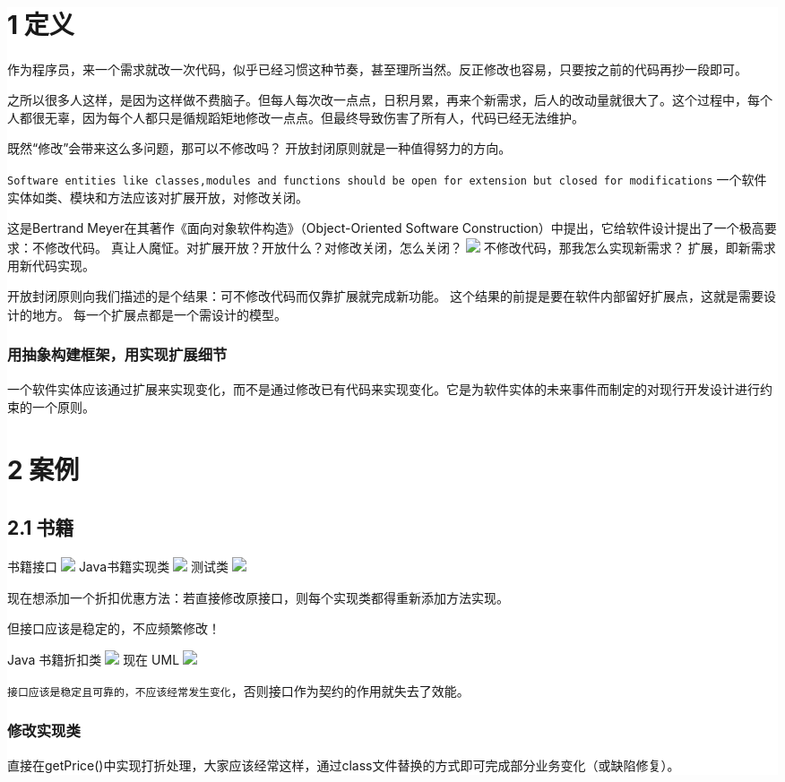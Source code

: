 # 1 定义
作为程序员，来一个需求就改一次代码，似乎已经习惯这种节奏，甚至理所当然。反正修改也容易，只要按之前的代码再抄一段即可。

之所以很多人这样，是因为这样做不费脑子。但每人每次改一点点，日积月累，再来个新需求，后人的改动量就很大了。这个过程中，每个人都很无辜，因为每个人都只是循规蹈矩地修改一点点。但最终导致伤害了所有人，代码已经无法维护。

既然“修改”会带来这么多问题，那可以不修改吗？
开放封闭原则就是一种值得努力的方向。

`Software entities like classes,modules and functions should be open for extension but closed for modifications`
一个软件实体如类、模块和方法应该对扩展开放，对修改关闭。

这是Bertrand Meyer在其著作《面向对象软件构造》（Object-Oriented Software Construction）中提出，它给软件设计提出了一个极高要求：不修改代码。
真让人魔怔。对扩展开放？开放什么？对修改关闭，怎么关闭？
![](https://img-blog.csdnimg.cn/20210531162533878.png?x-oss-process=image/watermark,type_ZmFuZ3poZW5naGVpdGk,shadow_10,text_aHR0cHM6Ly9ibG9nLmNzZG4ubmV0L3FxXzMzNTg5NTEw,size_16,color_FFFFFF,t_70)
不修改代码，那我怎么实现新需求？
扩展，即新需求用新代码实现。

开放封闭原则向我们描述的是个结果：可不修改代码而仅靠扩展就完成新功能。
这个结果的前提是要在软件内部留好扩展点，这就是需要设计的地方。
每一个扩展点都是一个需设计的模型。

### 用抽象构建框架，用实现扩展细节
一个软件实体应该通过扩展来实现变化，而不是通过修改已有代码来实现变化。它是为软件实体的未来事件而制定的对现行开发设计进行约束的一个原则。
# 2 案例
##  2.1 书籍
书籍接口
![](https://img-blog.csdnimg.cn/20210531170731356.png?x-oss-process=image/watermark,type_ZmFuZ3poZW5naGVpdGk,shadow_10,text_aHR0cHM6Ly9ibG9nLmNzZG4ubmV0L3FxXzMzNTg5NTEw,size_16,color_FFFFFF,t_70)
Java书籍实现类
![](https://img-blog.csdnimg.cn/20210531170902658.png?x-oss-process=image/watermark,type_ZmFuZ3poZW5naGVpdGk,shadow_10,text_aHR0cHM6Ly9ibG9nLmNzZG4ubmV0L3FxXzMzNTg5NTEw,size_16,color_FFFFFF,t_70)
测试类
![](https://img-blog.csdnimg.cn/20210531170942849.png?x-oss-process=image/watermark,type_ZmFuZ3poZW5naGVpdGk,shadow_10,text_aHR0cHM6Ly9ibG9nLmNzZG4ubmV0L3FxXzMzNTg5NTEw,size_16,color_FFFFFF,t_70)

现在想添加一个折扣优惠方法：若直接修改原接口，则每个实现类都得重新添加方法实现。

但接口应该是稳定的，不应频繁修改！

Java 书籍折扣类
![](https://img-blog.csdnimg.cn/20210531171331822.png?x-oss-process=image/watermark,type_ZmFuZ3poZW5naGVpdGk,shadow_10,text_aHR0cHM6Ly9ibG9nLmNzZG4ubmV0L3FxXzMzNTg5NTEw,size_16,color_FFFFFF,t_70)
现在 UML
![](https://img-blog.csdnimg.cn/20210531171412248.png?x-oss-process=image/watermark,type_ZmFuZ3poZW5naGVpdGk,shadow_10,text_aHR0cHM6Ly9ibG9nLmNzZG4ubmV0L3FxXzMzNTg5NTEw,size_16,color_FFFFFF,t_70)

`接口应该是稳定且可靠的，不应该经常发生变化`，否则接口作为契约的作用就失去了效能。
### 修改实现类
直接在getPrice()中实现打折处理，大家应该经常这样，通过class文件替换的方式即可完成部分业务变化（或缺陷修复）。
